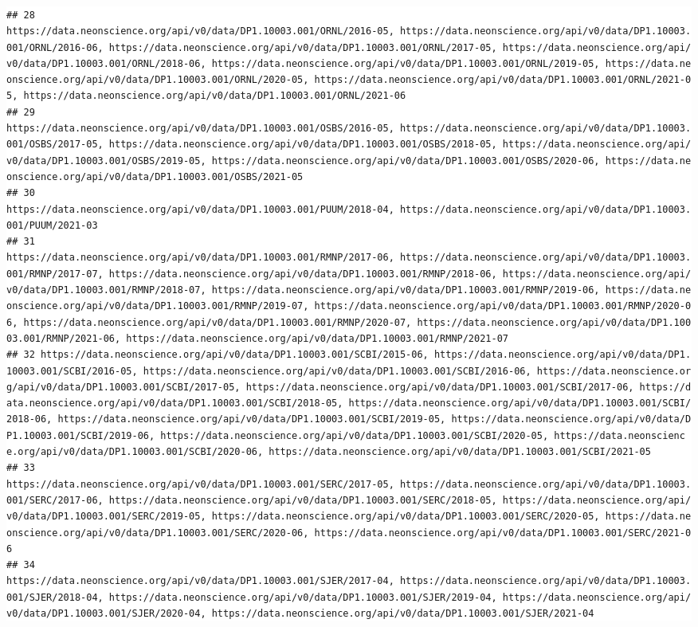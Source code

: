 ```
## 28                                                                                                                                                                                                                                                                                     https://data.neonscience.org/api/v0/data/DP1.10003.001/ORNL/2016-05, https://data.neonscience.org/api/v0/data/DP1.10003.001/ORNL/2016-06, https://data.neonscience.org/api/v0/data/DP1.10003.001/ORNL/2017-05, https://data.neonscience.org/api/v0/data/DP1.10003.001/ORNL/2018-06, https://data.neonscience.org/api/v0/data/DP1.10003.001/ORNL/2019-05, https://data.neonscience.org/api/v0/data/DP1.10003.001/ORNL/2020-05, https://data.neonscience.org/api/v0/data/DP1.10003.001/ORNL/2021-05, https://data.neonscience.org/api/v0/data/DP1.10003.001/ORNL/2021-06
## 29                                                                                                                                                                                                                                                                                                                                                                                                                               https://data.neonscience.org/api/v0/data/DP1.10003.001/OSBS/2016-05, https://data.neonscience.org/api/v0/data/DP1.10003.001/OSBS/2017-05, https://data.neonscience.org/api/v0/data/DP1.10003.001/OSBS/2018-05, https://data.neonscience.org/api/v0/data/DP1.10003.001/OSBS/2019-05, https://data.neonscience.org/api/v0/data/DP1.10003.001/OSBS/2020-06, https://data.neonscience.org/api/v0/data/DP1.10003.001/OSBS/2021-05
## 30                                                                                                                                                                                                                                                                                                                                                                                                                                                                                                                                                                                                                                                                                                                   https://data.neonscience.org/api/v0/data/DP1.10003.001/PUUM/2018-04, https://data.neonscience.org/api/v0/data/DP1.10003.001/PUUM/2021-03
## 31                                                                                                                                           https://data.neonscience.org/api/v0/data/DP1.10003.001/RMNP/2017-06, https://data.neonscience.org/api/v0/data/DP1.10003.001/RMNP/2017-07, https://data.neonscience.org/api/v0/data/DP1.10003.001/RMNP/2018-06, https://data.neonscience.org/api/v0/data/DP1.10003.001/RMNP/2018-07, https://data.neonscience.org/api/v0/data/DP1.10003.001/RMNP/2019-06, https://data.neonscience.org/api/v0/data/DP1.10003.001/RMNP/2019-07, https://data.neonscience.org/api/v0/data/DP1.10003.001/RMNP/2020-06, https://data.neonscience.org/api/v0/data/DP1.10003.001/RMNP/2020-07, https://data.neonscience.org/api/v0/data/DP1.10003.001/RMNP/2021-06, https://data.neonscience.org/api/v0/data/DP1.10003.001/RMNP/2021-07
## 32 https://data.neonscience.org/api/v0/data/DP1.10003.001/SCBI/2015-06, https://data.neonscience.org/api/v0/data/DP1.10003.001/SCBI/2016-05, https://data.neonscience.org/api/v0/data/DP1.10003.001/SCBI/2016-06, https://data.neonscience.org/api/v0/data/DP1.10003.001/SCBI/2017-05, https://data.neonscience.org/api/v0/data/DP1.10003.001/SCBI/2017-06, https://data.neonscience.org/api/v0/data/DP1.10003.001/SCBI/2018-05, https://data.neonscience.org/api/v0/data/DP1.10003.001/SCBI/2018-06, https://data.neonscience.org/api/v0/data/DP1.10003.001/SCBI/2019-05, https://data.neonscience.org/api/v0/data/DP1.10003.001/SCBI/2019-06, https://data.neonscience.org/api/v0/data/DP1.10003.001/SCBI/2020-05, https://data.neonscience.org/api/v0/data/DP1.10003.001/SCBI/2020-06, https://data.neonscience.org/api/v0/data/DP1.10003.001/SCBI/2021-05
## 33                                                                                                                                                                                                                                                                                                                                                          https://data.neonscience.org/api/v0/data/DP1.10003.001/SERC/2017-05, https://data.neonscience.org/api/v0/data/DP1.10003.001/SERC/2017-06, https://data.neonscience.org/api/v0/data/DP1.10003.001/SERC/2018-05, https://data.neonscience.org/api/v0/data/DP1.10003.001/SERC/2019-05, https://data.neonscience.org/api/v0/data/DP1.10003.001/SERC/2020-05, https://data.neonscience.org/api/v0/data/DP1.10003.001/SERC/2020-06, https://data.neonscience.org/api/v0/data/DP1.10003.001/SERC/2021-06
## 34                                                                                                                                                                                                                                                                                                                                                                                                                                                                                                    https://data.neonscience.org/api/v0/data/DP1.10003.001/SJER/2017-04, https://data.neonscience.org/api/v0/data/DP1.10003.001/SJER/2018-04, https://data.neonscience.org/api/v0/data/DP1.10003.001/SJER/2019-04, https://data.neonscience.org/api/v0/data/DP1.10003.001/SJER/2020-04, https://data.neonscience.org/api/v0/data/DP1.10003.001/SJER/2021-04
```